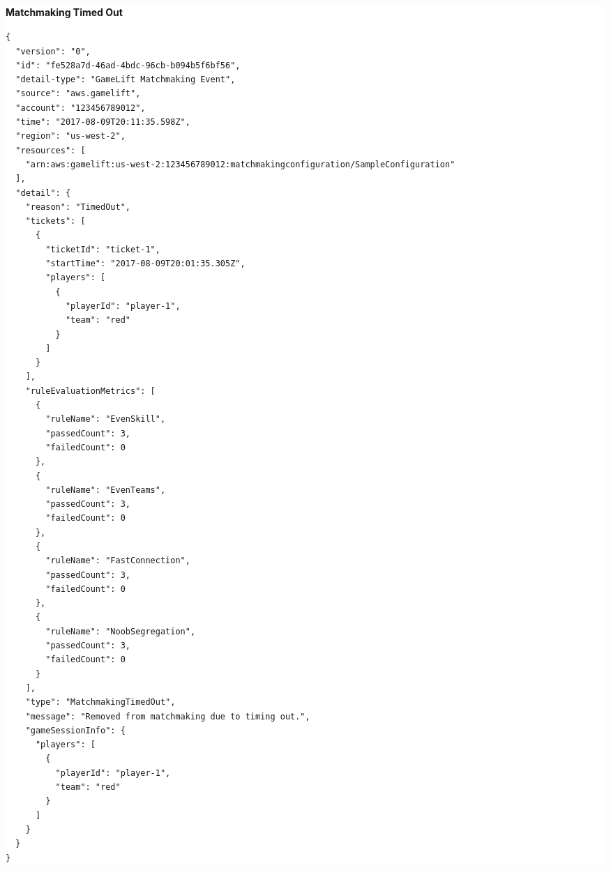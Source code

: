 ```
```

**Matchmaking Timed Out**

```
{
  "version": "0",
  "id": "fe528a7d-46ad-4bdc-96cb-b094b5f6bf56",
  "detail-type": "GameLift Matchmaking Event",
  "source": "aws.gamelift",
  "account": "123456789012",
  "time": "2017-08-09T20:11:35.598Z",
  "region": "us-west-2",
  "resources": [
    "arn:aws:gamelift:us-west-2:123456789012:matchmakingconfiguration/SampleConfiguration"
  ],
  "detail": {
    "reason": "TimedOut",
    "tickets": [
      {
        "ticketId": "ticket-1",
        "startTime": "2017-08-09T20:01:35.305Z",
        "players": [
          {
            "playerId": "player-1",
            "team": "red"
          }
        ]
      }
    ],
    "ruleEvaluationMetrics": [
      {
        "ruleName": "EvenSkill",
        "passedCount": 3,
        "failedCount": 0
      },
      {
        "ruleName": "EvenTeams",
        "passedCount": 3,
        "failedCount": 0
      },
      {
        "ruleName": "FastConnection",
        "passedCount": 3,
        "failedCount": 0
      },
      {
        "ruleName": "NoobSegregation",
        "passedCount": 3,
        "failedCount": 0
      }
    ],
    "type": "MatchmakingTimedOut",
    "message": "Removed from matchmaking due to timing out.",
    "gameSessionInfo": {
      "players": [
        {
          "playerId": "player-1",
          "team": "red"
        }
      ]
    }
  }
}
```